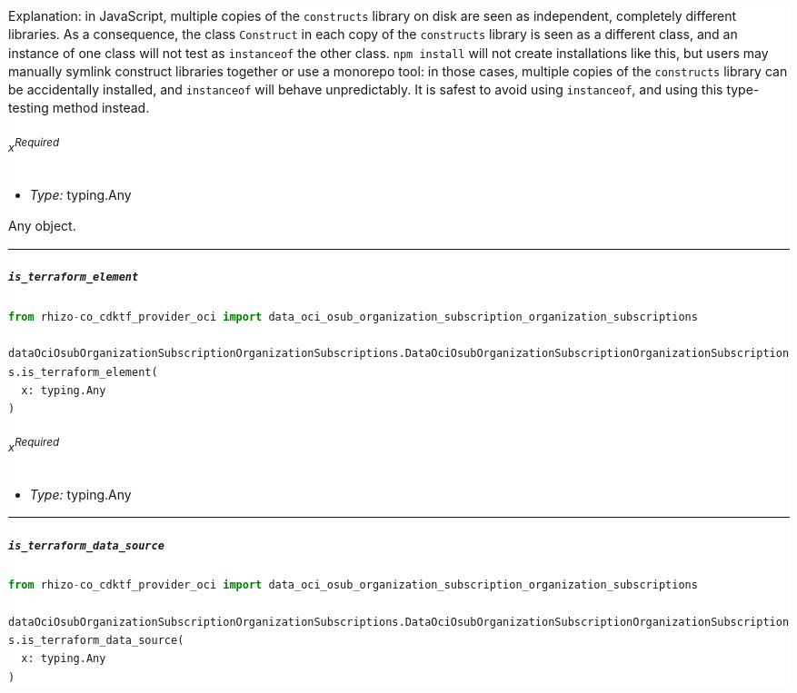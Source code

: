 Explanation: in JavaScript, multiple copies of the `constructs` library on
disk are seen as independent, completely different libraries. As a
consequence, the class `Construct` in each copy of the `constructs` library
is seen as a different class, and an instance of one class will not test as
`instanceof` the other class. `npm install` will not create installations
like this, but users may manually symlink construct libraries together or
use a monorepo tool: in those cases, multiple copies of the `constructs`
library can be accidentally installed, and `instanceof` will behave
unpredictably. It is safest to avoid using `instanceof`, and using
this type-testing method instead.

###### `x`<sup>Required</sup> <a name="x" id="rhizo-co-terraform-provider-oci.dataOciOsubOrganizationSubscriptionOrganizationSubscriptions.DataOciOsubOrganizationSubscriptionOrganizationSubscriptions.isConstruct.parameter.x"></a>

- *Type:* typing.Any

Any object.

---

##### `is_terraform_element` <a name="is_terraform_element" id="rhizo-co-terraform-provider-oci.dataOciOsubOrganizationSubscriptionOrganizationSubscriptions.DataOciOsubOrganizationSubscriptionOrganizationSubscriptions.isTerraformElement"></a>

```python
from rhizo-co_cdktf_provider_oci import data_oci_osub_organization_subscription_organization_subscriptions

dataOciOsubOrganizationSubscriptionOrganizationSubscriptions.DataOciOsubOrganizationSubscriptionOrganizationSubscriptions.is_terraform_element(
  x: typing.Any
)
```

###### `x`<sup>Required</sup> <a name="x" id="rhizo-co-terraform-provider-oci.dataOciOsubOrganizationSubscriptionOrganizationSubscriptions.DataOciOsubOrganizationSubscriptionOrganizationSubscriptions.isTerraformElement.parameter.x"></a>

- *Type:* typing.Any

---

##### `is_terraform_data_source` <a name="is_terraform_data_source" id="rhizo-co-terraform-provider-oci.dataOciOsubOrganizationSubscriptionOrganizationSubscriptions.DataOciOsubOrganizationSubscriptionOrganizationSubscriptions.isTerraformDataSource"></a>

```python
from rhizo-co_cdktf_provider_oci import data_oci_osub_organization_subscription_organization_subscriptions

dataOciOsubOrganizationSubscriptionOrganizationSubscriptions.DataOciOsubOrganizationSubscriptionOrganizationSubscriptions.is_terraform_data_source(
  x: typing.Any
)
```

